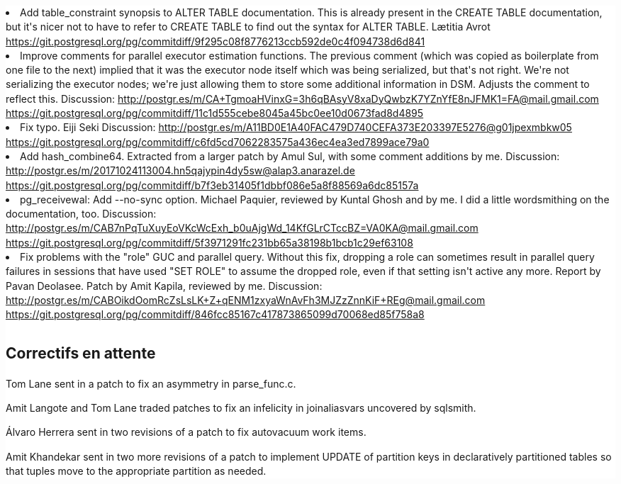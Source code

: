 <li>Add table_constraint synopsis to ALTER TABLE documentation. This is already present in the CREATE TABLE documentation, but it's nicer not to have to refer to CREATE TABLE to find out the syntax for ALTER TABLE. L&aelig;titia Avrot <a target="_blank" href="https://git.postgresql.org/pg/commitdiff/9f295c08f8776213ccb592de0c4f094738d6d841">https://git.postgresql.org/pg/commitdiff/9f295c08f8776213ccb592de0c4f094738d6d841</a></li>

<li>Improve comments for parallel executor estimation functions. The previous comment (which was copied as boilerplate from one file to the next) implied that it was the executor node itself which was being serialized, but that's not right. We're not serializing the executor nodes; we're just allowing them to store some additional information in DSM. Adjusts the comment to reflect this. Discussion: <a target="_blank" href="http://postgr.es/m/CA+TgmoaHVinxG=3h6qBAsyV8xaDyQwbzK7YZnYfE8nJFMK1=FA@mail.gmail.com">http://postgr.es/m/CA+TgmoaHVinxG=3h6qBAsyV8xaDyQwbzK7YZnYfE8nJFMK1=FA@mail.gmail.com</a> <a target="_blank" href="https://git.postgresql.org/pg/commitdiff/11c1d555cebe8045a45bc0ee10d0673fad8d4895">https://git.postgresql.org/pg/commitdiff/11c1d555cebe8045a45bc0ee10d0673fad8d4895</a></li>

<li>Fix typo. Eiji Seki Discussion: <a target="_blank" href="http://postgr.es/m/A11BD0E1A40FAC479D740CEFA373E203397E5276@g01jpexmbkw05">http://postgr.es/m/A11BD0E1A40FAC479D740CEFA373E203397E5276@g01jpexmbkw05</a> <a target="_blank" href="https://git.postgresql.org/pg/commitdiff/c6fd5cd7062283575a436ec4ea3ed7899ace79a0">https://git.postgresql.org/pg/commitdiff/c6fd5cd7062283575a436ec4ea3ed7899ace79a0</a></li>

<li>Add hash_combine64. Extracted from a larger patch by Amul Sul, with some comment additions by me. Discussion: <a target="_blank" href="http://postgr.es/m/20171024113004.hn5qajypin4dy5sw@alap3.anarazel.de">http://postgr.es/m/20171024113004.hn5qajypin4dy5sw@alap3.anarazel.de</a> <a target="_blank" href="https://git.postgresql.org/pg/commitdiff/b7f3eb31405f1dbbf086e5a8f88569a6dc85157a">https://git.postgresql.org/pg/commitdiff/b7f3eb31405f1dbbf086e5a8f88569a6dc85157a</a></li>

<li>pg_receivewal: Add --no-sync option. Michael Paquier, reviewed by Kuntal Ghosh and by me. I did a little wordsmithing on the documentation, too. Discussion: <a target="_blank" href="http://postgr.es/m/CAB7nPqTuXuyEoVKcWcExh_b0uAjgWd_14KfGLrCTccBZ=VA0KA@mail.gmail.com">http://postgr.es/m/CAB7nPqTuXuyEoVKcWcExh_b0uAjgWd_14KfGLrCTccBZ=VA0KA@mail.gmail.com</a> <a target="_blank" href="https://git.postgresql.org/pg/commitdiff/5f3971291fc231bb65a38198b1bcb1c29ef63108">https://git.postgresql.org/pg/commitdiff/5f3971291fc231bb65a38198b1bcb1c29ef63108</a></li>

<li>Fix problems with the "role" GUC and parallel query. Without this fix, dropping a role can sometimes result in parallel query failures in sessions that have used "SET ROLE" to assume the dropped role, even if that setting isn't active any more. Report by Pavan Deolasee. Patch by Amit Kapila, reviewed by me. Discussion: <a target="_blank" href="http://postgr.es/m/CABOikdOomRcZsLsLK+Z+qENM1zxyaWnAvFh3MJZzZnnKiF+REg@mail.gmail.com">http://postgr.es/m/CABOikdOomRcZsLsLK+Z+qENM1zxyaWnAvFh3MJZzZnnKiF+REg@mail.gmail.com</a> <a target="_blank" href="https://git.postgresql.org/pg/commitdiff/846fcc85167c417873865099d70068ed85f758a8">https://git.postgresql.org/pg/commitdiff/846fcc85167c417873865099d70068ed85f758a8</a></li>

</ul>

<h2>Correctifs en attente</h2>

<p>Tom Lane sent in a patch to fix an asymmetry in parse_func.c.</p>

<p>Amit Langote and Tom Lane traded patches to fix an infelicity in joinaliasvars uncovered by sqlsmith.</p>

<p>&Aacute;lvaro Herrera sent in two revisions of a patch to fix autovacuum work items.</p>

<p>Amit Khandekar sent in two more revisions of a patch to implement UPDATE of partition keys in declaratively partitioned tables so that tuples move to the appropriate partition as needed.</p>

